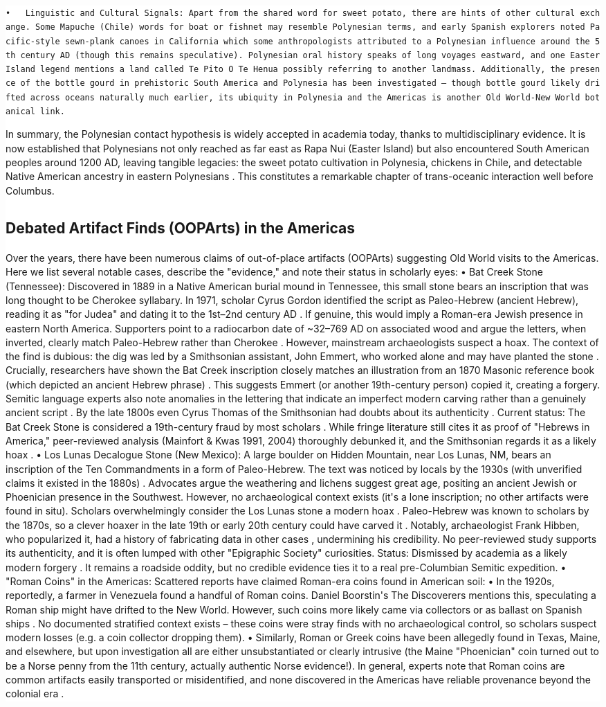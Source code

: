 	•	Linguistic and Cultural Signals: Apart from the shared word for sweet potato, there are hints of other cultural exchange. Some Mapuche (Chile) words for boat or fishnet may resemble Polynesian terms, and early Spanish explorers noted Pacific-style sewn-plank canoes in California which some anthropologists attributed to a Polynesian influence around the 5th century AD (though this remains speculative). Polynesian oral history speaks of long voyages eastward, and one Easter Island legend mentions a land called Te Pito O Te Henua possibly referring to another landmass. Additionally, the presence of the bottle gourd in prehistoric South America and Polynesia has been investigated – though bottle gourd likely drifted across oceans naturally much earlier, its ubiquity in Polynesia and the Americas is another Old World-New World botanical link.

In summary, the Polynesian contact hypothesis is widely accepted in academia today, thanks to multidisciplinary evidence. It is now established that Polynesians not only reached as far east as Rapa Nui (Easter Island) but also encountered South American peoples around 1200 AD, leaving tangible legacies: the sweet potato cultivation in Polynesia, chickens in Chile, and detectable Native American ancestry in eastern Polynesians . This constitutes a remarkable chapter of trans-oceanic interaction well before Columbus.

## Debated Artifact Finds (OOPArts) in the Americas

Over the years, there have been numerous claims of out-of-place artifacts (OOPArts) suggesting Old World visits to the Americas. Here we list several notable cases, describe the "evidence," and note their status in scholarly eyes:
	•	Bat Creek Stone (Tennessee): Discovered in 1889 in a Native American burial mound in Tennessee, this small stone bears an inscription that was long thought to be Cherokee syllabary. In 1971, scholar Cyrus Gordon identified the script as Paleo-Hebrew (ancient Hebrew), reading it as "for Judea" and dating it to the 1st–2nd century AD . If genuine, this would imply a Roman-era Jewish presence in eastern North America. Supporters point to a radiocarbon date of ~32–769 AD on associated wood and argue the letters, when inverted, clearly match Paleo-Hebrew rather than Cherokee . However, mainstream archaeologists suspect a hoax. The context of the find is dubious: the dig was led by a Smithsonian assistant, John Emmert, who worked alone and may have planted the stone . Crucially, researchers have shown the Bat Creek inscription closely matches an illustration from an 1870 Masonic reference book (which depicted an ancient Hebrew phrase) . This suggests Emmert (or another 19th-century person) copied it, creating a forgery. Semitic language experts also note anomalies in the lettering that indicate an imperfect modern carving rather than a genuinely ancient script . By the late 1800s even Cyrus Thomas of the Smithsonian had doubts about its authenticity . Current status: The Bat Creek Stone is considered a 19th-century fraud by most scholars . While fringe literature still cites it as proof of "Hebrews in America," peer-reviewed analysis (Mainfort & Kwas 1991, 2004) thoroughly debunked it, and the Smithsonian regards it as a likely hoax .
	•	Los Lunas Decalogue Stone (New Mexico): A large boulder on Hidden Mountain, near Los Lunas, NM, bears an inscription of the Ten Commandments in a form of Paleo-Hebrew. The text was noticed by locals by the 1930s (with unverified claims it existed in the 1880s) . Advocates argue the weathering and lichens suggest great age, positing an ancient Jewish or Phoenician presence in the Southwest. However, no archaeological context exists (it's a lone inscription; no other artifacts were found in situ). Scholars overwhelmingly consider the Los Lunas stone a modern hoax . Paleo-Hebrew was known to scholars by the 1870s, so a clever hoaxer in the late 19th or early 20th century could have carved it . Notably, archaeologist Frank Hibben, who popularized it, had a history of fabricating data in other cases , undermining his credibility. No peer-reviewed study supports its authenticity, and it is often lumped with other "Epigraphic Society" curiosities. Status: Dismissed by academia as a likely modern forgery . It remains a roadside oddity, but no credible evidence ties it to a real pre-Columbian Semitic expedition.
	•	"Roman Coins" in the Americas: Scattered reports have claimed Roman-era coins found in American soil:
	•	In the 1920s, reportedly, a farmer in Venezuela found a handful of Roman coins. Daniel Boorstin's The Discoverers mentions this, speculating a Roman ship might have drifted to the New World. However, such coins more likely came via collectors or as ballast on Spanish ships . No documented stratified context exists – these coins were stray finds with no archaeological control, so scholars suspect modern losses (e.g. a coin collector dropping them).
	•	Similarly, Roman or Greek coins have been allegedly found in Texas, Maine, and elsewhere, but upon investigation all are either unsubstantiated or clearly intrusive (the Maine "Phoenician" coin turned out to be a Norse penny from the 11th century, actually authentic Norse evidence!). In general, experts note that Roman coins are common artifacts easily transported or misidentified, and none discovered in the Americas have reliable provenance beyond the colonial era .